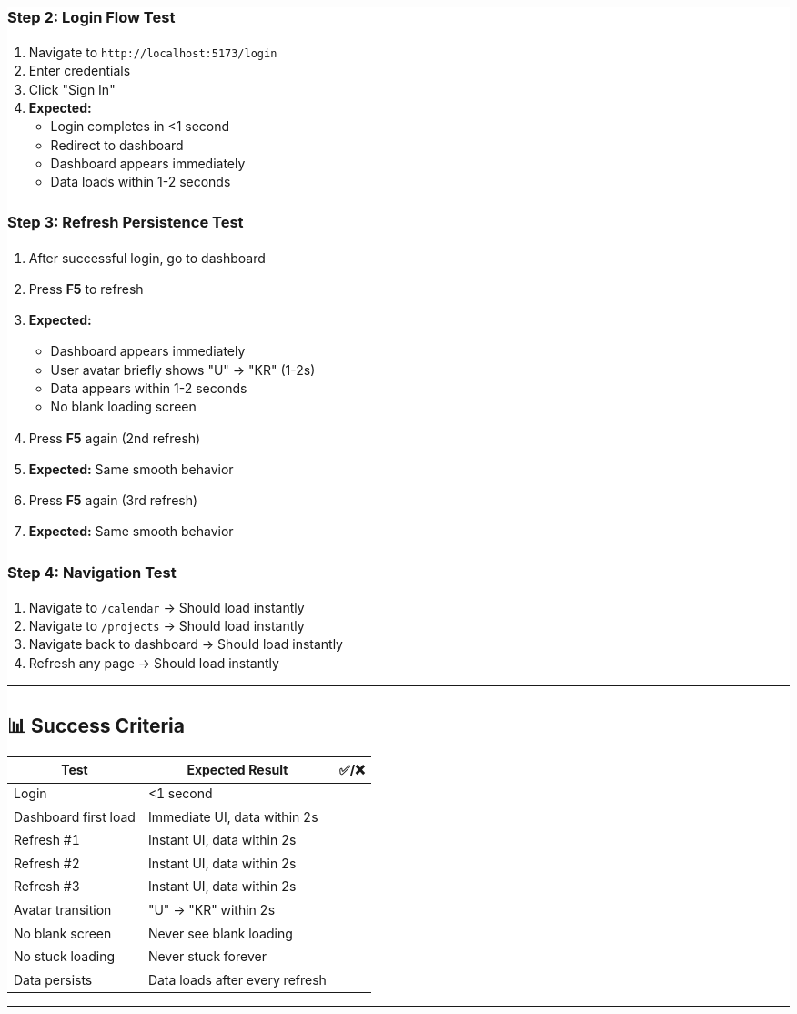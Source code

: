 ### Step 2: Login Flow Test
1. Navigate to `http://localhost:5173/login`
2. Enter credentials
3. Click "Sign In"
4. **Expected:**
   - Login completes in <1 second
   - Redirect to dashboard
   - Dashboard appears immediately
   - Data loads within 1-2 seconds

### Step 3: Refresh Persistence Test
1. After successful login, go to dashboard
2. Press **F5** to refresh
3. **Expected:**
   - Dashboard appears immediately
   - User avatar briefly shows "U" → "KR" (1-2s)
   - Data appears within 1-2 seconds
   - No blank loading screen

4. Press **F5** again (2nd refresh)
5. **Expected:** Same smooth behavior

6. Press **F5** again (3rd refresh)
7. **Expected:** Same smooth behavior

### Step 4: Navigation Test
1. Navigate to `/calendar` → Should load instantly
2. Navigate to `/projects` → Should load instantly
3. Navigate back to dashboard → Should load instantly
4. Refresh any page → Should load instantly

---

## 📊 Success Criteria

| Test | Expected Result | ✅/❌ |
|------|----------------|-------|
| Login | <1 second | |
| Dashboard first load | Immediate UI, data within 2s | |
| Refresh #1 | Instant UI, data within 2s | |
| Refresh #2 | Instant UI, data within 2s | |
| Refresh #3 | Instant UI, data within 2s | |
| Avatar transition | "U" → "KR" within 2s | |
| No blank screen | Never see blank loading | |
| No stuck loading | Never stuck forever | |
| Data persists | Data loads after every refresh | |

---